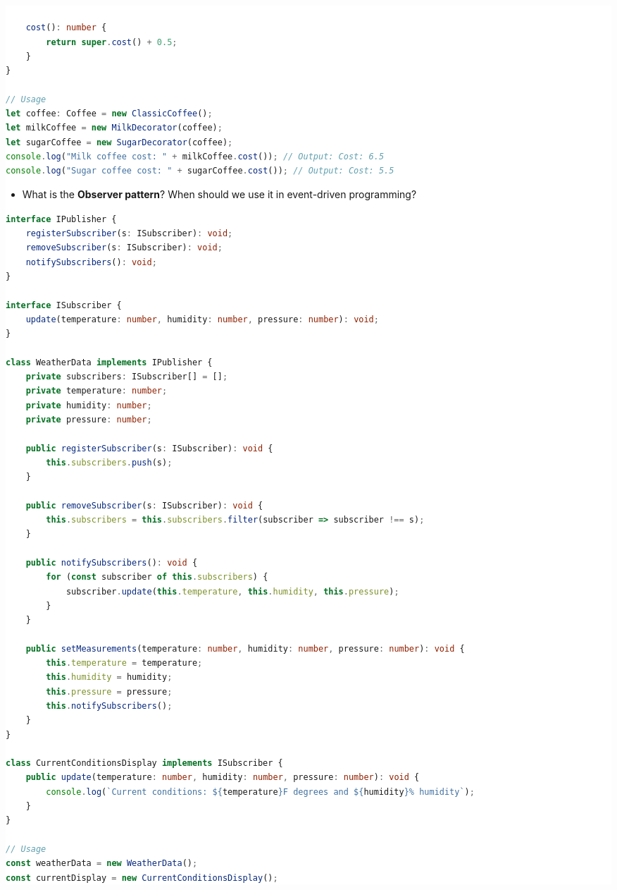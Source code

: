 ```typescript

    cost(): number {
        return super.cost() + 0.5;
    }
}

// Usage
let coffee: Coffee = new ClassicCoffee();
let milkCoffee = new MilkDecorator(coffee);
let sugarCoffee = new SugarDecorator(coffee);
console.log("Milk coffee cost: " + milkCoffee.cost()); // Output: Cost: 6.5
console.log("Sugar coffee cost: " + sugarCoffee.cost()); // Output: Cost: 5.5
```

- What is the **Observer pattern**? When should we use it in event-driven programming?

```typescript
interface IPublisher {
    registerSubscriber(s: ISubscriber): void;
    removeSubscriber(s: ISubscriber): void;
    notifySubscribers(): void;
}

interface ISubscriber {
    update(temperature: number, humidity: number, pressure: number): void;
}

class WeatherData implements IPublisher {
    private subscribers: ISubscriber[] = [];
    private temperature: number;
    private humidity: number;
    private pressure: number;

    public registerSubscriber(s: ISubscriber): void {
        this.subscribers.push(s);
    }

    public removeSubscriber(s: ISubscriber): void {
        this.subscribers = this.subscribers.filter(subscriber => subscriber !== s);
    }

    public notifySubscribers(): void {
        for (const subscriber of this.subscribers) {
            subscriber.update(this.temperature, this.humidity, this.pressure);
        }
    }

    public setMeasurements(temperature: number, humidity: number, pressure: number): void {
        this.temperature = temperature;
        this.humidity = humidity;
        this.pressure = pressure;
        this.notifySubscribers();
    }
}

class CurrentConditionsDisplay implements ISubscriber {
    public update(temperature: number, humidity: number, pressure: number): void {
        console.log(`Current conditions: ${temperature}F degrees and ${humidity}% humidity`);
    }
}

// Usage
const weatherData = new WeatherData();
const currentDisplay = new CurrentConditionsDisplay();
```